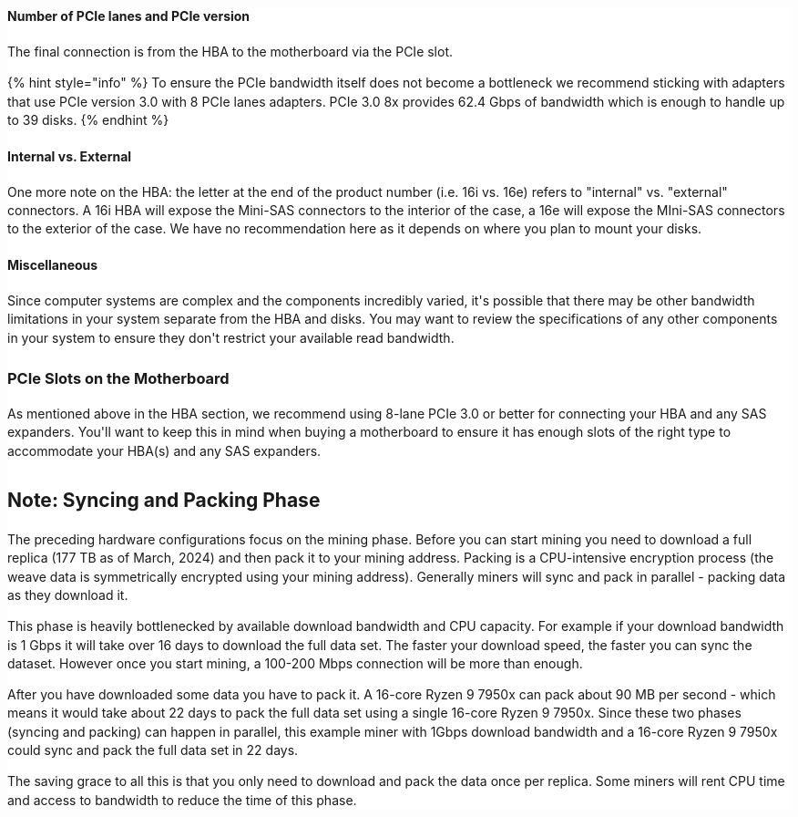 #### Number of PCIe lanes and PCIe version

The final connection is from the HBA to the motherboard via the PCIe slot.

{% hint style="info" %}
To ensure the PCIe bandwidth itself does not become a bottleneck we recommend sticking with adapters that use PCIe version 3.0 with 8 PCIe lanes adapters. PCIe 3.0 8x provides 62.4 Gbps of bandwidth which is enough to handle up to 39 disks. 
{% endhint %}

#### Internal vs. External

One more note on the HBA: the letter at the end of the product number (i.e. 16i vs. 16e) refers to "internal" vs. "external" connectors. A 16i HBA will expose the Mini-SAS connectors to the interior of the case, a 16e will expose the MIni-SAS connectors to the exterior of the case. We have no recommendation here as it depends on where you plan to mount your disks.

#### Miscellaneous

Since computer systems are complex and the components incredibly varied, it's possible that there may be other bandwidth limitations in your system separate from the HBA and disks. You may want to review the specifications of any other components in your system to ensure they don't restrict your available read bandwidth.

### PCIe Slots on the Motherboard

As mentioned above in the HBA section, we recommend using 8-lane PCIe 3.0 or better for connecting your HBA and any SAS expanders. You'll want to keep this in mind when buying a motherboard to ensure it has enough slots of the right type to accommodate your HBA(s) and any SAS expanders.

## Note: Syncing and Packing Phase

The preceding hardware configurations focus on the mining phase. Before you can start mining you need to download a full replica (177 TB as of March, 2024) and then pack it to your mining address. Packing is a CPU-intensive encryption process (the weave data is symmetrically encrypted using your mining address). Generally miners will sync and pack in parallel - packing data as they download it.

This phase is heavily bottlenecked by available download bandwidth and CPU capacity. For example if your download bandwidth is 1 Gbps it will take over 16 days to download the full data set. The faster your download speed, the faster you can sync the dataset. However once you start mining, a 100-200 Mbps connection will be more than enough.

After you have downloaded some data you have to pack it. A 16-core Ryzen 9 7950x can pack about 90 MB per second - which means it would take about 22 days to pack the full data set using a single 16-core Ryzen 9 7950x. Since these two phases (syncing and packing) can happen in parallel, this example miner with 1Gbps download bandwidth and a 16-core Ryzen 9 7950x could sync and pack the full data set in 22 days.

The saving grace to all this is that you only need to download and pack the data once per replica. Some miners will rent CPU time and access to bandwidth to reduce the time of this phase.

